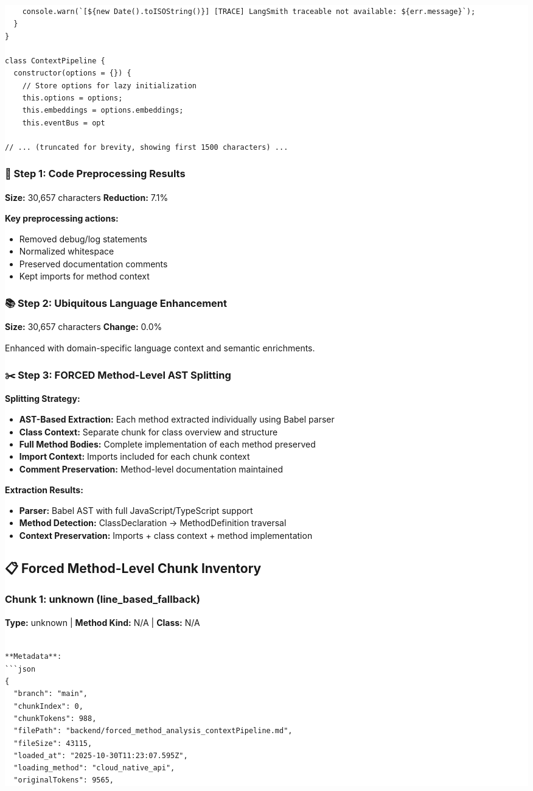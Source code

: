 ```
    console.warn(`[${new Date().toISOString()}] [TRACE] LangSmith traceable not available: ${err.message}`);
  }
}

class ContextPipeline {
  constructor(options = {}) {
    // Store options for lazy initialization
    this.options = options;
    this.embeddings = options.embeddings;
    this.eventBus = opt

// ... (truncated for brevity, showing first 1500 characters) ...
```

### 🔧 Step 1: Code Preprocessing Results

**Size:** 30,657 characters
**Reduction:** 7.1%

**Key preprocessing actions:**
- Removed debug/log statements
- Normalized whitespace  
- Preserved documentation comments
- Kept imports for method context

### 📚 Step 2: Ubiquitous Language Enhancement

**Size:** 30,657 characters
**Change:** 0.0%

Enhanced with domain-specific language context and semantic enrichments.

### ✂️ Step 3: FORCED Method-Level AST Splitting

**Splitting Strategy:**
- **AST-Based Extraction:** Each method extracted individually using Babel parser
- **Class Context:** Separate chunk for class overview and structure
- **Full Method Bodies:** Complete implementation of each method preserved
- **Import Context:** Imports included for each chunk context
- **Comment Preservation:** Method-level documentation maintained

**Extraction Results:**
- **Parser:** Babel AST with full JavaScript/TypeScript support
- **Method Detection:** ClassDeclaration → MethodDefinition traversal
- **Context Preservation:** Imports + class context + method implementation

## 📋 Forced Method-Level Chunk Inventory

### Chunk 1: unknown (line_based_fallback)

**Type:** unknown | **Method Kind:** N/A | **Class:** N/A
```

**Metadata**:
```json
{
  "branch": "main",
  "chunkIndex": 0,
  "chunkTokens": 988,
  "filePath": "backend/forced_method_analysis_contextPipeline.md",
  "fileSize": 43115,
  "loaded_at": "2025-10-30T11:23:07.595Z",
  "loading_method": "cloud_native_api",
  "originalTokens": 9565,
```